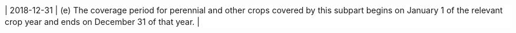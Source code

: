 | 2018-12-31 | (e) The coverage period for perennial and other crops covered by this subpart begins on January 1 of the relevant crop year and ends on December 31 of that year.                                                                                                                                                                                                                                                                                                                   |


